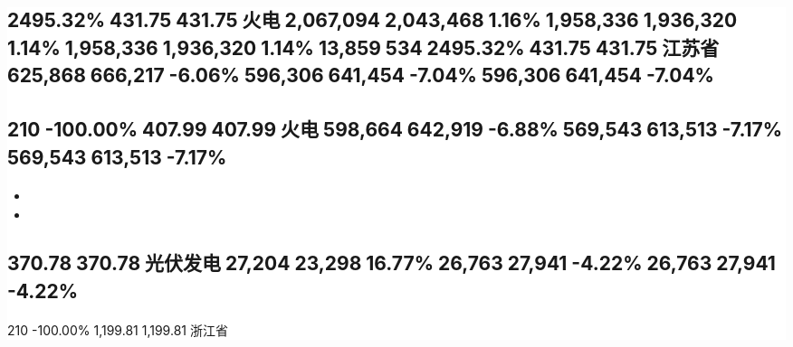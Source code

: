 2495.32%
431.75
431.75
火电
2,067,094
2,043,468
1.16%
1,958,336
1,936,320
1.14%
1,958,336
1,936,320
1.14%
13,859
534
2495.32%
431.75
431.75
江苏省
625,868
666,217
-6.06%
596,306
641,454
-7.04%
596,306
641,454
-7.04%
-
210
-100.00%
407.99
407.99
火电
598,664
642,919
-6.88%
569,543
613,513
-7.17%
569,543
613,513
-7.17%
-
-
-
370.78
370.78
光伏发电
27,204
23,298
16.77%
26,763
27,941
-4.22%
26,763
27,941
-4.22%
-
210
-100.00%
1,199.81
1,199.81
浙江省